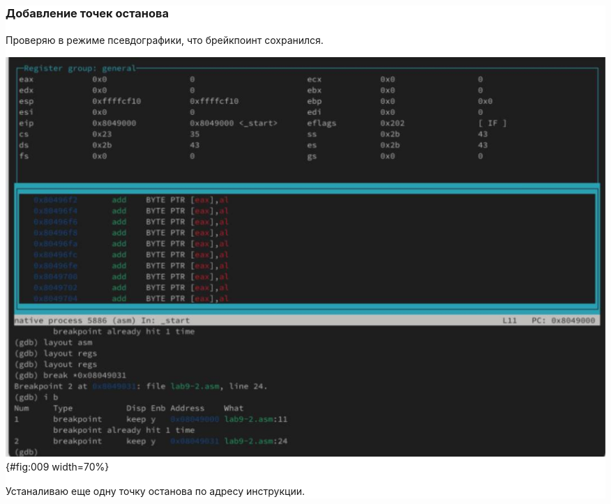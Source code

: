### Добавление точек останова

Проверяю в режиме псевдографики, что брейкпоинт сохранился.

![Список брейкпоинтов](image/9.jpg){#fig:009 width=70%}

Устаналиваю еще одну точку останова по адресу инструкции.
